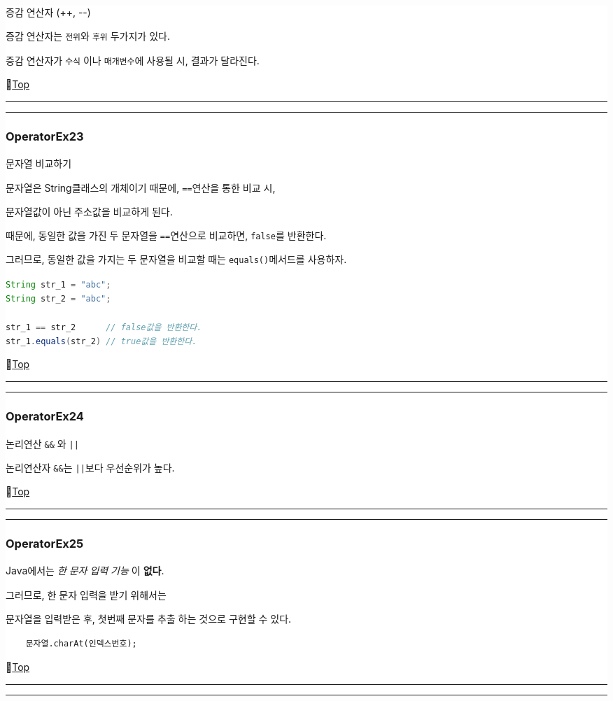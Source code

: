 증감 연산자 (++, --)

증감 연산자는 ``전위``와 ``후위`` 두가지가 있다.

증감 연산자가 ``수식`` 이나 ``매개변수``에 사용될 시, 결과가 달라진다.

:camel:[Top](#before-starting-java)

---
---

### OperatorEx23

문자열 비교하기

문자열은 String클래스의 개체이기 때문에, ``==``연산을 통한 비교 시,

문자열값이 아닌 주소값을 비교하게 된다.

때문에, 동일한 값을 가진 두 문자열을 ``==``연산으로 비교하면, ``false``를 반환한다.

그러므로, 동일한 값을 가지는 두 문자열을 비교할 때는 ``equals()``메서드를 사용하자.

```java
String str_1 = "abc";
String str_2 = "abc";

str_1 == str_2		// false값을 반환한다.
str_1.equals(str_2)	// true값을 반환한다.
```

:camel:[Top](#before-starting-java)

---
---

### OperatorEx24

논리연산 ``&&`` 와 ``||``

논리연산자 ``&&``는 ``||``보다 우선순위가 높다.

:camel:[Top](#before-starting-java)

---
---

### OperatorEx25

Java에서는 *한 문자 입력 기능* 이 **없다**.

그러므로, 한 문자 입력을 받기 위해서는

문자열을 입력받은 후, 첫번째 문자를 추출 하는 것으로 구현할 수 있다.

		문자열.charAt(인덱스번호);

:camel:[Top](#before-starting-java)

---
---